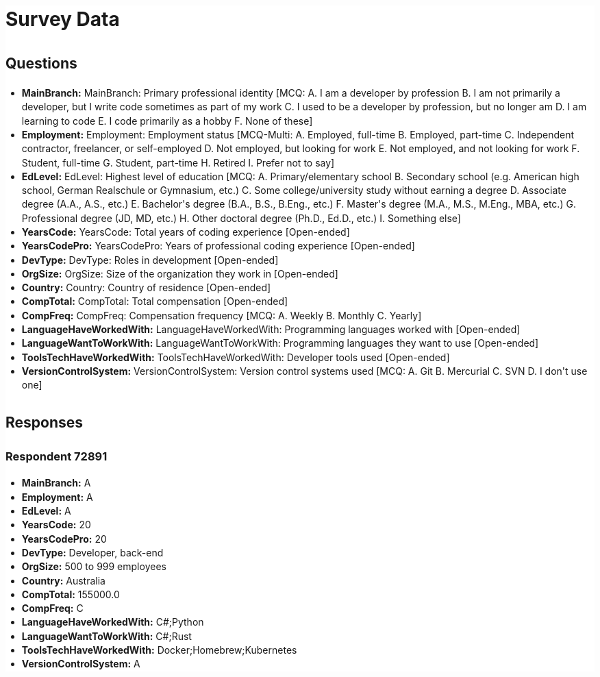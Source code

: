 # Survey Data

## Questions

- **MainBranch:** MainBranch: Primary professional identity [MCQ: A. I am a developer by profession B. I am not primarily a developer, but I write code sometimes as part of my work C. I used to be a developer by profession, but no longer am D. I am learning to code E. I code primarily as a hobby F. None of these]
- **Employment:** Employment: Employment status [MCQ-Multi: A. Employed, full-time B. Employed, part-time C. Independent contractor, freelancer, or self-employed D. Not employed, but looking for work E. Not employed, and not looking for work F. Student, full-time G. Student, part-time H. Retired I. Prefer not to say]
- **EdLevel:** EdLevel: Highest level of education [MCQ: A. Primary/elementary school B. Secondary school (e.g. American high school, German Realschule or Gymnasium, etc.) C. Some college/university study without earning a degree D. Associate degree (A.A., A.S., etc.) E. Bachelor's degree (B.A., B.S., B.Eng., etc.) F. Master's degree (M.A., M.S., M.Eng., MBA, etc.) G. Professional degree (JD, MD, etc.) H. Other doctoral degree (Ph.D., Ed.D., etc.) I. Something else]
- **YearsCode:** YearsCode: Total years of coding experience [Open-ended]
- **YearsCodePro:** YearsCodePro: Years of professional coding experience [Open-ended]
- **DevType:** DevType: Roles in development [Open-ended]
- **OrgSize:** OrgSize: Size of the organization they work in [Open-ended]
- **Country:** Country: Country of residence [Open-ended]
- **CompTotal:** CompTotal: Total compensation [Open-ended]
- **CompFreq:** CompFreq: Compensation frequency [MCQ: A. Weekly B. Monthly C. Yearly]
- **LanguageHaveWorkedWith:** LanguageHaveWorkedWith: Programming languages worked with [Open-ended]
- **LanguageWantToWorkWith:** LanguageWantToWorkWith: Programming languages they want to use [Open-ended]
- **ToolsTechHaveWorkedWith:** ToolsTechHaveWorkedWith: Developer tools used [Open-ended]
- **VersionControlSystem:** VersionControlSystem: Version control systems used [MCQ: A. Git B. Mercurial C. SVN D. I don't use one]

## Responses

### Respondent 72891

- **MainBranch:** A
- **Employment:** A
- **EdLevel:** A
- **YearsCode:** 20
- **YearsCodePro:** 20
- **DevType:** Developer, back-end
- **OrgSize:** 500 to 999 employees
- **Country:** Australia
- **CompTotal:** 155000.0
- **CompFreq:** C
- **LanguageHaveWorkedWith:** C#;Python
- **LanguageWantToWorkWith:** C#;Rust
- **ToolsTechHaveWorkedWith:** Docker;Homebrew;Kubernetes
- **VersionControlSystem:** A
